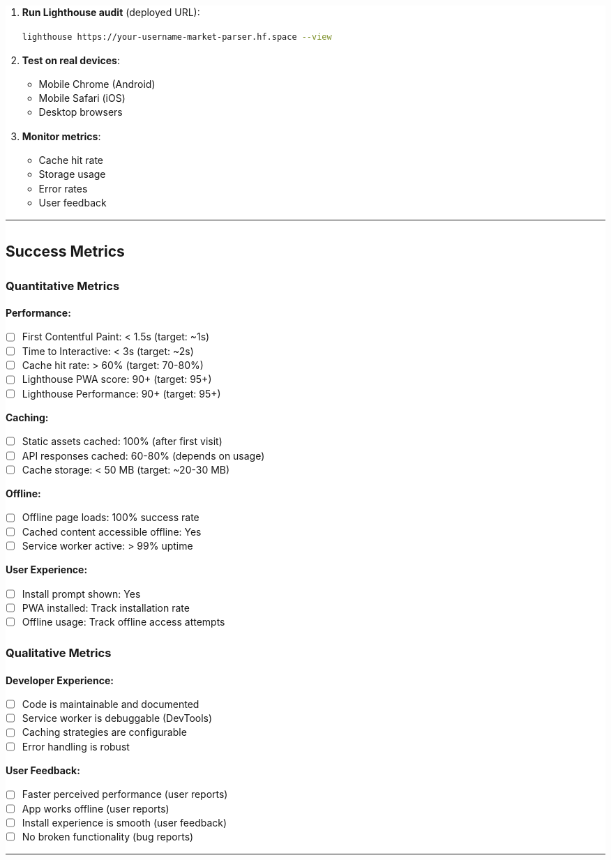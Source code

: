 1. **Run Lighthouse audit** (deployed URL):

   ```bash
   lighthouse https://your-username-market-parser.hf.space --view
   ```

2. **Test on real devices**:
   - Mobile Chrome (Android)
   - Mobile Safari (iOS)
   - Desktop browsers

3. **Monitor metrics**:
   - Cache hit rate
   - Storage usage
   - Error rates
   - User feedback

---

## Success Metrics

### Quantitative Metrics

**Performance:**
- [ ] First Contentful Paint: < 1.5s (target: ~1s)
- [ ] Time to Interactive: < 3s (target: ~2s)
- [ ] Cache hit rate: > 60% (target: 70-80%)
- [ ] Lighthouse PWA score: 90+ (target: 95+)
- [ ] Lighthouse Performance: 90+ (target: 95+)

**Caching:**
- [ ] Static assets cached: 100% (after first visit)
- [ ] API responses cached: 60-80% (depends on usage)
- [ ] Cache storage: < 50 MB (target: ~20-30 MB)

**Offline:**
- [ ] Offline page loads: 100% success rate
- [ ] Cached content accessible offline: Yes
- [ ] Service worker active: > 99% uptime

**User Experience:**
- [ ] Install prompt shown: Yes
- [ ] PWA installed: Track installation rate
- [ ] Offline usage: Track offline access attempts

### Qualitative Metrics

**Developer Experience:**
- [ ] Code is maintainable and documented
- [ ] Service worker is debuggable (DevTools)
- [ ] Caching strategies are configurable
- [ ] Error handling is robust

**User Feedback:**
- [ ] Faster perceived performance (user reports)
- [ ] App works offline (user reports)
- [ ] Install experience is smooth (user feedback)
- [ ] No broken functionality (bug reports)

---